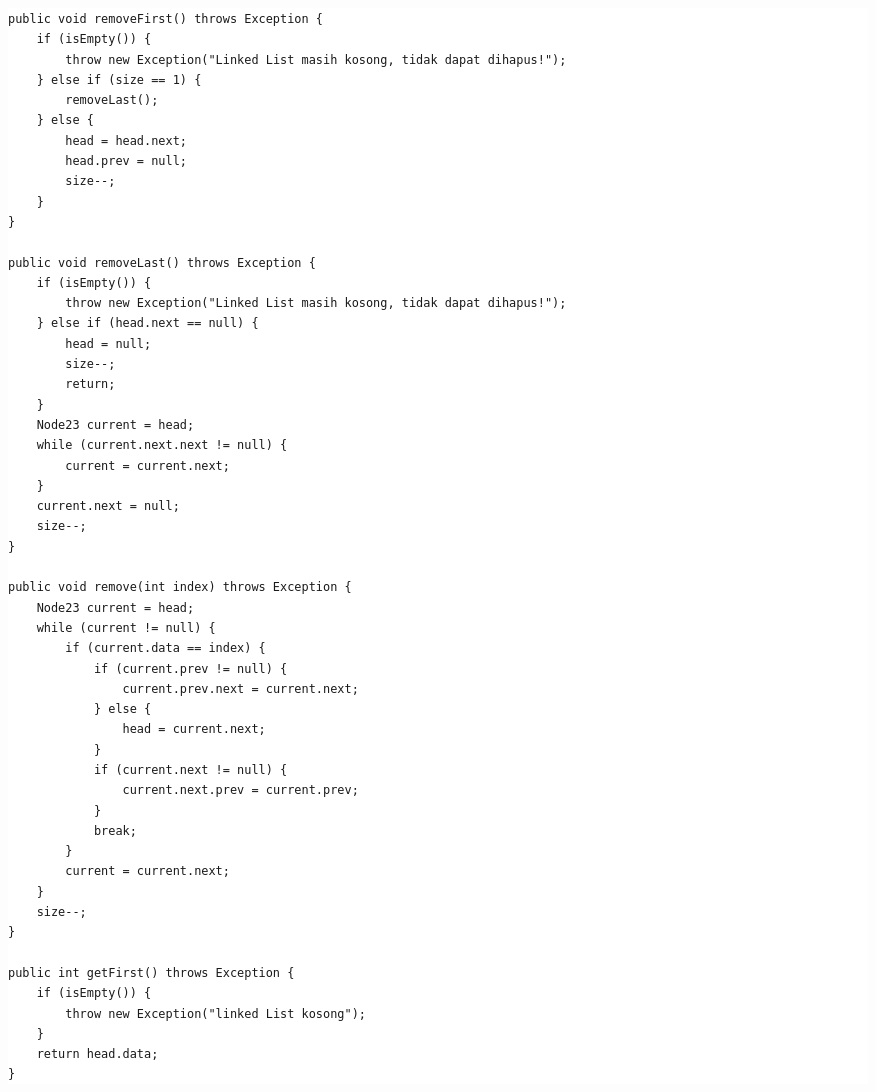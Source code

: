     public void removeFirst() throws Exception {
        if (isEmpty()) {
            throw new Exception("Linked List masih kosong, tidak dapat dihapus!");
        } else if (size == 1) {
            removeLast();
        } else {
            head = head.next;
            head.prev = null;
            size--;
        }
    }

    public void removeLast() throws Exception {
        if (isEmpty()) {
            throw new Exception("Linked List masih kosong, tidak dapat dihapus!");
        } else if (head.next == null) {
            head = null;
            size--;
            return;
        }
        Node23 current = head;
        while (current.next.next != null) {
            current = current.next;
        }
        current.next = null;
        size--;
    }

    public void remove(int index) throws Exception {
        Node23 current = head;
        while (current != null) {
            if (current.data == index) {
                if (current.prev != null) {
                    current.prev.next = current.next;
                } else {
                    head = current.next;
                }
                if (current.next != null) {
                    current.next.prev = current.prev;
                }
                break;
            }
            current = current.next;
        }
        size--;
    }

    public int getFirst() throws Exception {
        if (isEmpty()) {
            throw new Exception("linked List kosong");
        }
        return head.data;
    }
